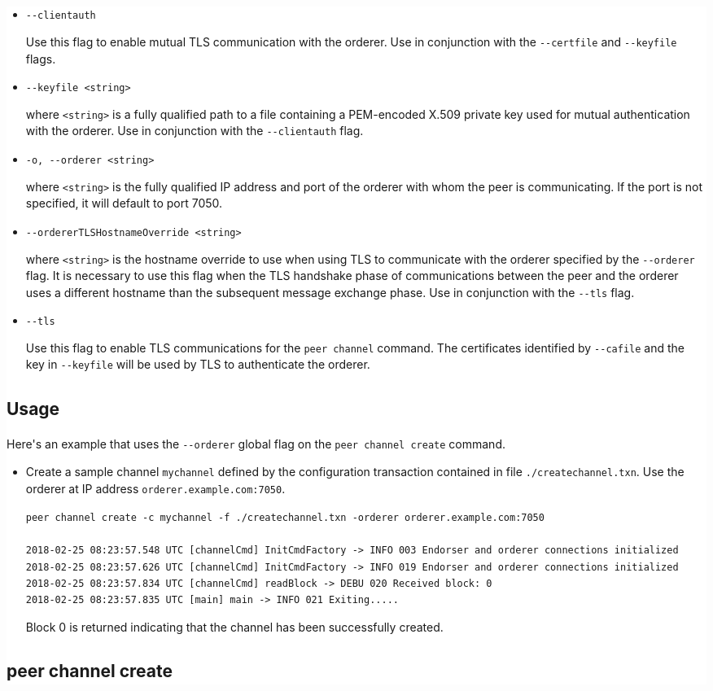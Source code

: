 * `--clientauth`

  Use this flag to enable mutual TLS communication with the orderer. Use in
  conjunction with the `--certfile` and `--keyfile` flags.

* `--keyfile <string>`

  where `<string>` is a fully qualified path to a file containing a PEM-encoded
  X.509 private key used for mutual authentication with the orderer. Use in
  conjunction with the `--clientauth` flag.

* `-o, --orderer <string>`

  where `<string>` is the fully qualified IP address and port of the orderer
  with whom the peer is communicating.  If the port is not specified, it will
  default to port 7050.

* `--ordererTLSHostnameOverride <string>`

  where `<string>` is the hostname override to use when using TLS to communicate
  with the orderer specified by the `--orderer` flag. It is necessary to use
  this flag when the TLS handshake phase of communications between the peer and
  the orderer uses a different hostname than the subsequent message exchange
  phase.  Use in conjunction with the `--tls` flag.

* `--tls`

  Use this flag to enable TLS communications for the `peer channel` command. The
  certificates identified by `--cafile` and the key in `--keyfile` will be used
  by TLS to authenticate the orderer.

## Usage

Here's an example that uses the `--orderer` global flag on the `peer channel
create` command.

* Create a sample channel `mychannel` defined by the configuration transaction
  contained in file `./createchannel.txn`. Use the orderer  at IP address
  `orderer.example.com:7050`.

  ```
  peer channel create -c mychannel -f ./createchannel.txn -orderer orderer.example.com:7050

  2018-02-25 08:23:57.548 UTC [channelCmd] InitCmdFactory -> INFO 003 Endorser and orderer connections initialized
  2018-02-25 08:23:57.626 UTC [channelCmd] InitCmdFactory -> INFO 019 Endorser and orderer connections initialized
  2018-02-25 08:23:57.834 UTC [channelCmd] readBlock -> DEBU 020 Received block: 0
  2018-02-25 08:23:57.835 UTC [main] main -> INFO 021 Exiting.....

  ```

  Block 0 is returned indicating that the channel has been successfully created.

## peer channel create
